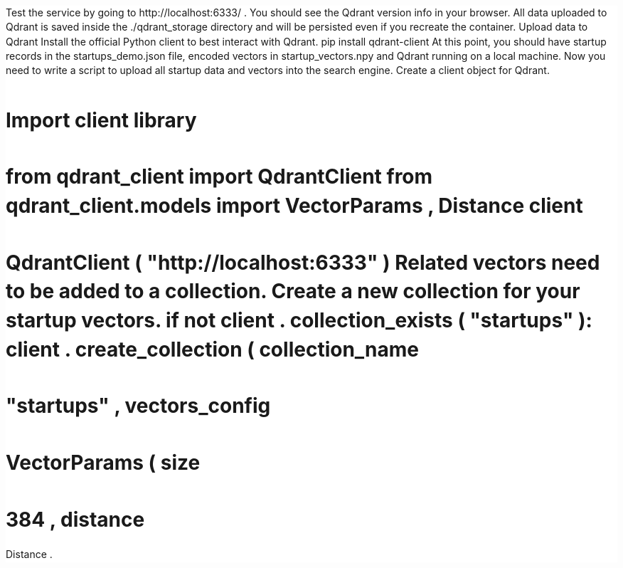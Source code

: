 Test the service by going to
http://localhost:6333/
. You should see the Qdrant version info in your browser.
All data uploaded to Qdrant is saved inside the
./qdrant_storage
directory and will be persisted even if you recreate the container.
Upload data to Qdrant
Install the official Python client to best interact with Qdrant.
pip install qdrant-client
At this point, you should have startup records in the
startups_demo.json
file, encoded vectors in
startup_vectors.npy
and Qdrant running on a local machine.
Now you need to write a script to upload all startup data and vectors into the search engine.
Create a client object for Qdrant.
# Import client library
from
qdrant_client
import
QdrantClient
from
qdrant_client.models
import
VectorParams
,
Distance
client
=
QdrantClient
(
"http://localhost:6333"
)
Related vectors need to be added to a collection. Create a new collection for your startup vectors.
if
not
client
.
collection_exists
(
"startups"
):
client
.
create_collection
(
collection_name
=
"startups"
,
vectors_config
=
VectorParams
(
size
=
384
,
distance
=
Distance
.